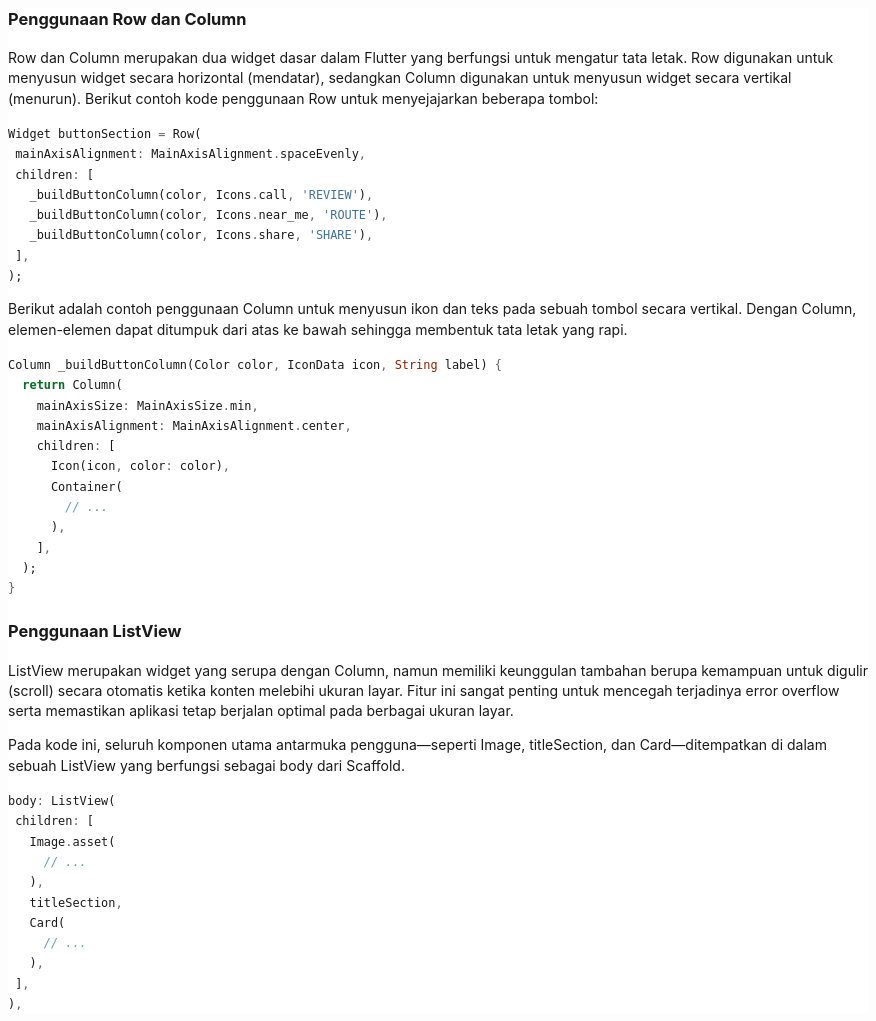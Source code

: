 ### Penggunaan Row dan Column

Row dan Column merupakan dua widget dasar dalam Flutter yang berfungsi untuk mengatur tata letak. Row digunakan untuk menyusun widget secara horizontal (mendatar), sedangkan Column digunakan untuk menyusun widget secara vertikal (menurun).
Berikut contoh kode penggunaan Row untuk menyejajarkan beberapa tombol:

```dart
Widget buttonSection = Row(
 mainAxisAlignment: MainAxisAlignment.spaceEvenly,
 children: [
   _buildButtonColumn(color, Icons.call, 'REVIEW'),
   _buildButtonColumn(color, Icons.near_me, 'ROUTE'),
   _buildButtonColumn(color, Icons.share, 'SHARE'),
 ],
);
```

Berikut adalah contoh penggunaan Column untuk menyusun ikon dan teks pada sebuah tombol secara vertikal. Dengan Column, elemen-elemen dapat ditumpuk dari atas ke bawah sehingga membentuk tata letak yang rapi.

```dart
Column _buildButtonColumn(Color color, IconData icon, String label) {
  return Column(
    mainAxisSize: MainAxisSize.min,
    mainAxisAlignment: MainAxisAlignment.center,
    children: [
      Icon(icon, color: color),
      Container(
        // ...
      ),
    ],
  );
}
```

### Penggunaan ListView

ListView merupakan widget yang serupa dengan Column, namun memiliki keunggulan tambahan berupa kemampuan untuk digulir (scroll) secara otomatis ketika konten melebihi ukuran layar. Fitur ini sangat penting untuk mencegah terjadinya error overflow serta memastikan aplikasi tetap berjalan optimal pada berbagai ukuran layar.

Pada kode ini, seluruh komponen utama antarmuka pengguna—seperti Image, titleSection, dan Card—ditempatkan di dalam sebuah ListView yang berfungsi sebagai body dari Scaffold.

```dart
body: ListView(
 children: [
   Image.asset(
     // ...
   ),
   titleSection,
   Card(
     // ...
   ),
 ],
),
```
